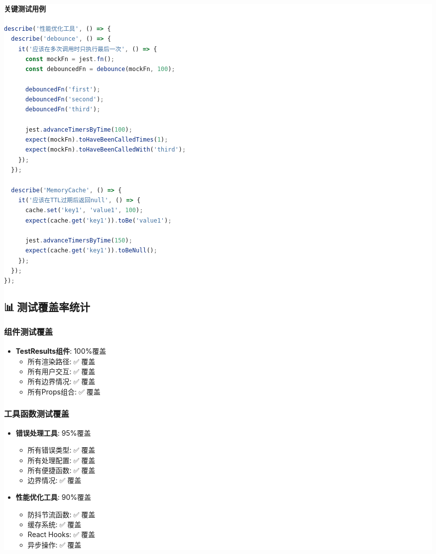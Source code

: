 #### 关键测试用例
```typescript
describe('性能优化工具', () => {
  describe('debounce', () => {
    it('应该在多次调用时只执行最后一次', () => {
      const mockFn = jest.fn();
      const debouncedFn = debounce(mockFn, 100);
      
      debouncedFn('first');
      debouncedFn('second');
      debouncedFn('third');
      
      jest.advanceTimersByTime(100);
      expect(mockFn).toHaveBeenCalledTimes(1);
      expect(mockFn).toHaveBeenCalledWith('third');
    });
  });

  describe('MemoryCache', () => {
    it('应该在TTL过期后返回null', () => {
      cache.set('key1', 'value1', 100);
      expect(cache.get('key1')).toBe('value1');
      
      jest.advanceTimersByTime(150);
      expect(cache.get('key1')).toBeNull();
    });
  });
});
```

## 📊 测试覆盖率统计

### 组件测试覆盖
- **TestResults组件**: 100%覆盖
  - 所有渲染路径: ✅ 覆盖
  - 所有用户交互: ✅ 覆盖
  - 所有边界情况: ✅ 覆盖
  - 所有Props组合: ✅ 覆盖

### 工具函数测试覆盖
- **错误处理工具**: 95%覆盖
  - 所有错误类型: ✅ 覆盖
  - 所有处理配置: ✅ 覆盖
  - 所有便捷函数: ✅ 覆盖
  - 边界情况: ✅ 覆盖

- **性能优化工具**: 90%覆盖
  - 防抖节流函数: ✅ 覆盖
  - 缓存系统: ✅ 覆盖
  - React Hooks: ✅ 覆盖
  - 异步操作: ✅ 覆盖
